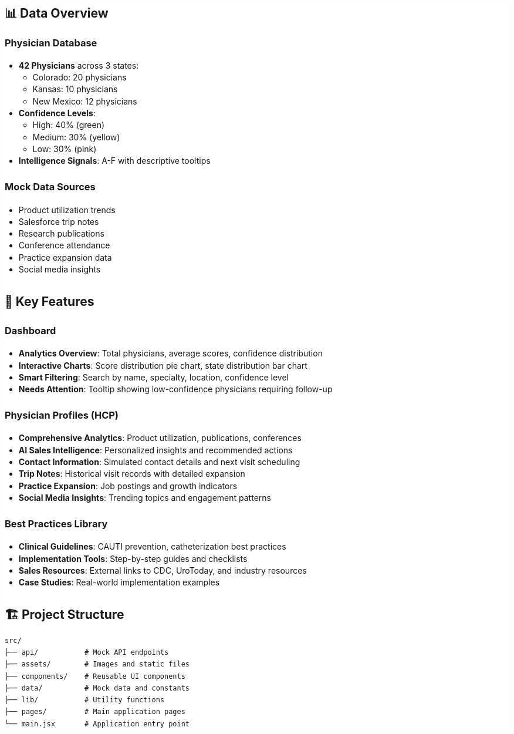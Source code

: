 ## 📊 Data Overview

### Physician Database
- **42 Physicians** across 3 states:
  - Colorado: 20 physicians
  - Kansas: 10 physicians  
  - New Mexico: 12 physicians
- **Confidence Levels**:
  - High: 40% (green)
  - Medium: 30% (yellow)
  - Low: 30% (pink)
- **Intelligence Signals**: A-F with descriptive tooltips

### Mock Data Sources
- Product utilization trends
- Salesforce trip notes
- Research publications
- Conference attendance
- Practice expansion data
- Social media insights

## 🎯 Key Features

### Dashboard
- **Analytics Overview**: Total physicians, average scores, confidence distribution
- **Interactive Charts**: Score distribution pie chart, state distribution bar chart
- **Smart Filtering**: Search by name, specialty, location, confidence level
- **Needs Attention**: Tooltip showing low-confidence physicians requiring follow-up

### Physician Profiles (HCP)
- **Comprehensive Analytics**: Product utilization, publications, conferences
- **AI Sales Intelligence**: Personalized insights and recommended actions
- **Contact Information**: Simulated contact details and next visit scheduling
- **Trip Notes**: Historical visit records with detailed expansion
- **Practice Expansion**: Job postings and growth indicators
- **Social Media Insights**: Trending topics and engagement patterns

### Best Practices Library
- **Clinical Guidelines**: CAUTI prevention, catheterization best practices
- **Implementation Tools**: Step-by-step guides and checklists
- **Sales Resources**: External links to CDC, UroToday, and industry resources
- **Case Studies**: Real-world implementation examples

## 🏗️ Project Structure

```
src/
├── api/           # Mock API endpoints
├── assets/        # Images and static files
├── components/    # Reusable UI components
├── data/          # Mock data and constants
├── lib/           # Utility functions
├── pages/         # Main application pages
└── main.jsx       # Application entry point
```
